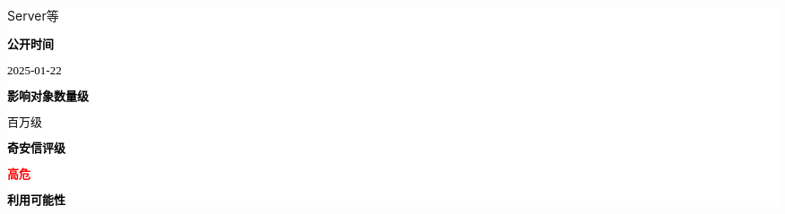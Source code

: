 Server等</span></p></td></tr><tr style="-webkit-tap-highlight-color: transparent;outline: 0px;visibility: visible;"><td valign="middle" align="left" colspan="1" rowspan="1" style="-webkit-tap-highlight-color: transparent;outline: 0px;word-break: break-all;hyphens: auto;border-color: rgb(70, 118, 217);visibility: visible;"><p style="-webkit-tap-highlight-color: transparent;outline: 0px;line-height: 1em;visibility: visible;"><strong style="-webkit-tap-highlight-color: transparent;outline: 0px;visibility: visible;"><span style="-webkit-tap-highlight-color: transparent;outline: 0px;font-size: 13px;visibility: visible;"><strong style="-webkit-tap-highlight-color: transparent;cursor: text;color: rgb(0, 0, 0);caret-color: rgb(255, 0, 0);visibility: visible;font-family: 微软雅黑, &#34;Microsoft YaHei&#34;, sans-serif;max-inline-size: 100%;outline: none 0px !important;"><span style="-webkit-tap-highlight-color: transparent;cursor: text;visibility: visible;font-family: 微软雅黑, &#34;Microsoft YaHei&#34;;max-inline-size: 100%;outline: none 0px !important;">公开时间</span></strong></span></strong></p></td><td valign="middle" align="left" colspan="1" rowspan="1" style="-webkit-tap-highlight-color: transparent;outline: 0px;word-break: break-all;hyphens: auto;border-color: rgb(70, 118, 217);visibility: visible;"><p style="-webkit-tap-highlight-color: transparent;outline: 0px;line-height: 1em;visibility: visible;"><span style="-webkit-tap-highlight-color: transparent;outline: 0px;color: rgb(0, 0, 0);font-size: 13px;caret-color: rgb(255, 0, 0);visibility: visible;font-family: 微软雅黑, &#34;Microsoft YaHei&#34;;">2025-01-22</span></p></td><td valign="middle" align="left" colspan="1" rowspan="1" style="-webkit-tap-highlight-color: transparent;outline: 0px;word-break: break-all;hyphens: auto;border-color: rgb(70, 118, 217);visibility: visible;"><p style="-webkit-tap-highlight-color: transparent;outline: 0px;line-height: 1em;visibility: visible;"><strong style="-webkit-tap-highlight-color: transparent;outline: 0px;visibility: visible;"><span style="-webkit-tap-highlight-color: transparent;outline: 0px;font-size: 13px;visibility: visible;"><strong style="-webkit-tap-highlight-color: transparent;cursor: text;color: rgb(0, 0, 0);caret-color: rgb(255, 0, 0);visibility: visible;font-family: 微软雅黑, &#34;Microsoft YaHei&#34;, sans-serif;max-inline-size: 100%;outline: none 0px !important;"><span style="-webkit-tap-highlight-color: transparent;cursor: text;visibility: visible;font-family: 微软雅黑, &#34;Microsoft YaHei&#34;;max-inline-size: 100%;outline: none 0px !important;">影响对象数量级</span></strong></span></strong></p></td><td valign="middle" align="left" colspan="1" rowspan="1" style="-webkit-tap-highlight-color: transparent;outline: 0px;word-break: break-all;hyphens: auto;border-color: rgb(70, 118, 217);visibility: visible;"><p style="-webkit-tap-highlight-color: transparent;outline: 0px;line-height: 1em;visibility: visible;"><span style="-webkit-tap-highlight-color: transparent;outline: 0px;color: rgb(0, 0, 0);font-size: 13px;caret-color: rgb(255, 0, 0);visibility: visible;font-family: 微软雅黑, &#34;Microsoft YaHei&#34;;">百万级</span></p></td></tr><tr style="-webkit-tap-highlight-color: transparent;outline: 0px;visibility: visible;"><td valign="middle" align="left" style="-webkit-tap-highlight-color: transparent;outline: 0px;word-break: break-all;hyphens: auto;border-color: rgb(70, 118, 217);visibility: visible;"><p style="-webkit-tap-highlight-color: transparent;outline: 0px;line-height: 1em;visibility: visible;"><strong style="-webkit-tap-highlight-color: transparent;cursor: text;color: rgb(0, 0, 0);caret-color: rgb(255, 0, 0);visibility: visible;font-family: 微软雅黑, &#34;Microsoft YaHei&#34;, sans-serif;max-inline-size: 100%;outline: none 0px !important;"><span style="-webkit-tap-highlight-color: transparent;cursor: text;font-size: 13px;visibility: visible;max-inline-size: 100%;outline: none 0px !important;">奇安信评级</span></strong></p></td><td valign="middle" align="left" style="-webkit-tap-highlight-color: transparent;outline: 0px;word-break: break-all;hyphens: auto;border-color: rgb(70, 118, 217);visibility: visible;"><p style="-webkit-tap-highlight-color: transparent;outline: 0px;line-height: 1em;visibility: visible;"><strong style="-webkit-tap-highlight-color: transparent;cursor: text;color: rgb(255, 0, 0);caret-color: rgb(255, 0, 0);visibility: visible;font-family: 微软雅黑, &#34;Microsoft YaHei&#34;, sans-serif;max-inline-size: 100%;outline: none 0px !important;"><span style="-webkit-tap-highlight-color: transparent;cursor: text;font-size: 13px;visibility: visible;max-inline-size: 100%;outline: none 0px !important;">高危</span></strong></p></td><td valign="middle" align="left" style="-webkit-tap-highlight-color: transparent;outline: 0px;word-break: break-all;hyphens: auto;border-color: rgb(70, 118, 217);visibility: visible;"><p style="-webkit-tap-highlight-color: transparent;outline: 0px;line-height: 1em;visibility: visible;"><strong style="-webkit-tap-highlight-color: transparent;cursor: text;color: rgb(0, 0, 0);caret-color: rgb(255, 0, 0);visibility: visible;font-family: 微软雅黑, &#34;Microsoft YaHei&#34;, sans-serif;max-inline-size: 100%;outline: none 0px !important;"><span style="-webkit-tap-highlight-color: transparent;cursor: text;font-size: 13px;visibility: visible;max-inline-size: 100%;outline: none 0px !important;">利用可能性</span></strong></p></td><td valign="middle" align="left" style="-webkit-tap-highlight-color: transparent;outline: 0px;word-break: break-all;hyphens: auto;border-color: rgb(70, 118, 217);visibility: visible;"><p style="-webkit-tap-highlight-color: transparent;outline: 0px;line-height: 1em;visibility: visible;"><span style="-webkit-tap-highlight-color: transparent;outline: 0px;color: rgb(255, 169, 0);visibility: visible;">